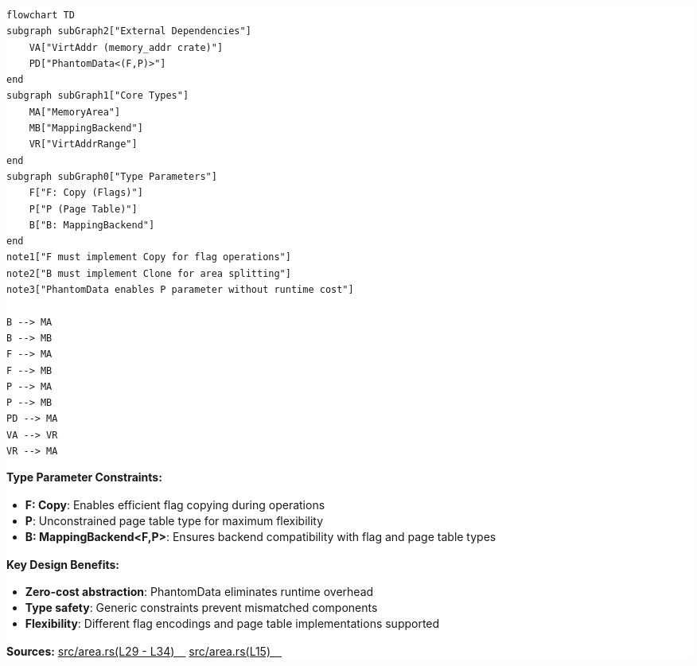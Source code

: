 ```mermaid
flowchart TD
subgraph subGraph2["External Dependencies"]
    VA["VirtAddr (memory_addr crate)"]
    PD["PhantomData<(F,P)>"]
end
subgraph subGraph1["Core Types"]
    MA["MemoryArea"]
    MB["MappingBackend"]
    VR["VirtAddrRange"]
end
subgraph subGraph0["Type Parameters"]
    F["F: Copy (Flags)"]
    P["P (Page Table)"]
    B["B: MappingBackend"]
end
note1["F must implement Copy for flag operations"]
note2["B must implement Clone for area splitting"]
note3["PhantomData enables P parameter without runtime cost"]

B --> MA
B --> MB
F --> MA
F --> MB
P --> MA
P --> MB
PD --> MA
VA --> VR
VR --> MA
```

**Type Parameter Constraints:**

* **F: Copy**: Enables efficient flag copying during operations
* **P**: Unconstrained page table type for maximum flexibility
* **B: MappingBackend<F,P>**: Ensures backend compatibility with flag and page table types

**Key Design Benefits:**

* **Zero-cost abstraction**: PhantomData eliminates runtime overhead
* **Type safety**: Generic constraints prevent mismatched components
* **Flexibility**: Different flag encodings and page table implementations supported

**Sources:** [src/area.rs(L29 - L34)&emsp;](https://github.com/arceos-org/memory_set/blob/73b51e2b/src/area.rs#L29-L34) [src/area.rs(L15)&emsp;](https://github.com/arceos-org/memory_set/blob/73b51e2b/src/area.rs#L15-L15)
